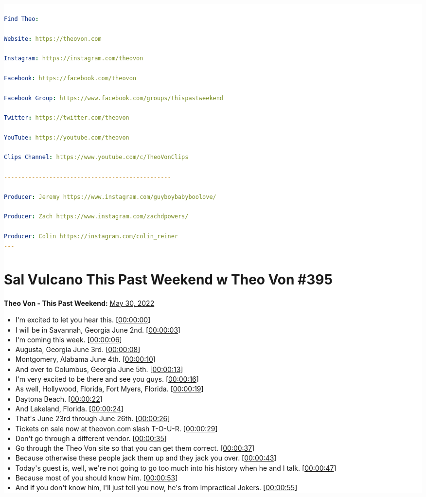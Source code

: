 ```yaml

Find Theo:

Website: https://theovon.com

Instagram: https://instagram.com/theovon

Facebook: https://facebook.com/theovon

Facebook Group: https://www.facebook.com/groups/thispastweekend

Twitter: https://twitter.com/theovon

YouTube: https://youtube.com/theovon

Clips Channel: https://www.youtube.com/c/TheoVonClips

------------------------------------------------

Producer: Jeremy https://www.instagram.com/guyboybabyboolove/

Producer: Zach https://www.instagram.com/zachdpowers/

Producer: Colin https://instagram.com/colin_reiner
---
```


# Sal Vulcano  This Past Weekend w Theo Von #395
**Theo Von - This Past Weekend:** [May 30, 2022](https://www.youtube.com/watch?v=Z9I6xGzsBlo)
*  I'm excited to let you hear this. [[00:00:00](https://www.youtube.com/watch?v=Z9I6xGzsBlo&t=0.0s)]
*  I will be in Savannah, Georgia June 2nd. [[00:00:03](https://www.youtube.com/watch?v=Z9I6xGzsBlo&t=3.0s)]
*  I'm coming this week. [[00:00:06](https://www.youtube.com/watch?v=Z9I6xGzsBlo&t=6.0s)]
*  Augusta, Georgia June 3rd. [[00:00:08](https://www.youtube.com/watch?v=Z9I6xGzsBlo&t=8.0s)]
*  Montgomery, Alabama June 4th. [[00:00:10](https://www.youtube.com/watch?v=Z9I6xGzsBlo&t=10.0s)]
*  And over to Columbus, Georgia June 5th. [[00:00:13](https://www.youtube.com/watch?v=Z9I6xGzsBlo&t=13.0s)]
*  I'm very excited to be there and see you guys. [[00:00:16](https://www.youtube.com/watch?v=Z9I6xGzsBlo&t=16.0s)]
*  As well, Hollywood, Florida, Fort Myers, Florida. [[00:00:19](https://www.youtube.com/watch?v=Z9I6xGzsBlo&t=19.0s)]
*  Daytona Beach. [[00:00:22](https://www.youtube.com/watch?v=Z9I6xGzsBlo&t=22.0s)]
*  And Lakeland, Florida. [[00:00:24](https://www.youtube.com/watch?v=Z9I6xGzsBlo&t=24.0s)]
*  That's June 23rd through June 26th. [[00:00:26](https://www.youtube.com/watch?v=Z9I6xGzsBlo&t=26.0s)]
*  Tickets on sale now at theovon.com slash T-O-U-R. [[00:00:29](https://www.youtube.com/watch?v=Z9I6xGzsBlo&t=29.0s)]
*  Don't go through a different vendor. [[00:00:35](https://www.youtube.com/watch?v=Z9I6xGzsBlo&t=35.0s)]
*  Go through the Theo Von site so that you can get them correct. [[00:00:37](https://www.youtube.com/watch?v=Z9I6xGzsBlo&t=37.0s)]
*  Because otherwise these people jack them up and they jack you over. [[00:00:43](https://www.youtube.com/watch?v=Z9I6xGzsBlo&t=43.0s)]
*  Today's guest is, well, we're not going to go too much into his history when he and I talk. [[00:00:47](https://www.youtube.com/watch?v=Z9I6xGzsBlo&t=47.0s)]
*  Because most of you should know him. [[00:00:53](https://www.youtube.com/watch?v=Z9I6xGzsBlo&t=53.0s)]
*  And if you don't know him, I'll just tell you now, he's from Impractical Jokers. [[00:00:55](https://www.youtube.com/watch?v=Z9I6xGzsBlo&t=55.0s)]